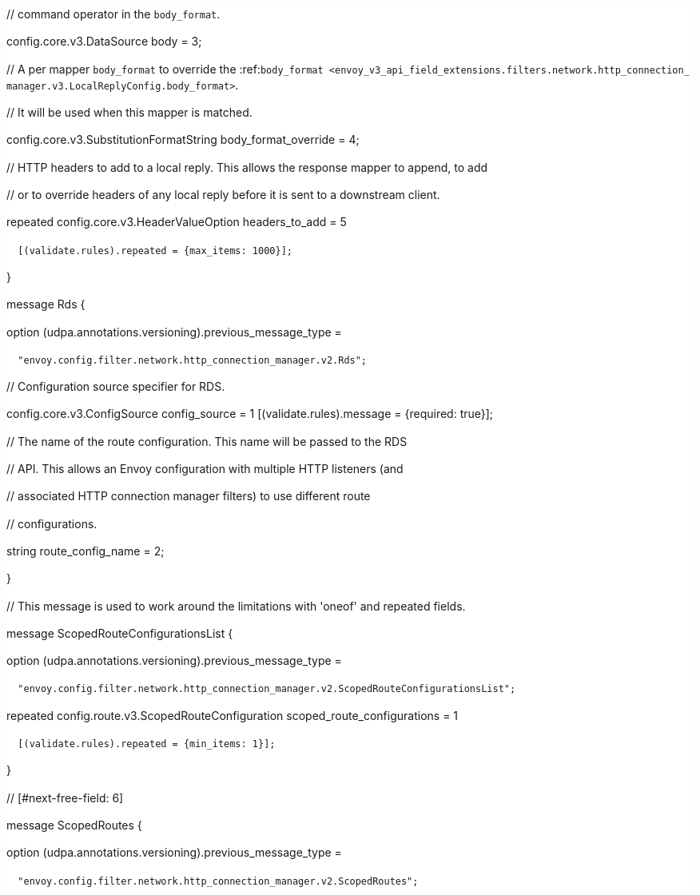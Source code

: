   // command operator in the `body_format`.

  config.core.v3.DataSource body = 3;

  // A per mapper `body_format` to override the :ref:`body_format <envoy_v3_api_field_extensions.filters.network.http_connection_manager.v3.LocalReplyConfig.body_format>`.

  // It will be used when this mapper is matched.

  config.core.v3.SubstitutionFormatString body_format_override = 4;

  // HTTP headers to add to a local reply. This allows the response mapper to append, to add

  // or to override headers of any local reply before it is sent to a downstream client.

  repeated config.core.v3.HeaderValueOption headers_to_add = 5

      [(validate.rules).repeated = {max_items: 1000}];

}

message Rds {

  option (udpa.annotations.versioning).previous_message_type =

      "envoy.config.filter.network.http_connection_manager.v2.Rds";

  // Configuration source specifier for RDS.

  config.core.v3.ConfigSource config_source = 1 [(validate.rules).message = {required: true}];

  // The name of the route configuration. This name will be passed to the RDS

  // API. This allows an Envoy configuration with multiple HTTP listeners (and

  // associated HTTP connection manager filters) to use different route

  // configurations.

  string route_config_name = 2;

}

// This message is used to work around the limitations with 'oneof' and repeated fields.

message ScopedRouteConfigurationsList {

  option (udpa.annotations.versioning).previous_message_type =

      "envoy.config.filter.network.http_connection_manager.v2.ScopedRouteConfigurationsList";

  repeated config.route.v3.ScopedRouteConfiguration scoped_route_configurations = 1

      [(validate.rules).repeated = {min_items: 1}];

}

// [#next-free-field: 6]

message ScopedRoutes {

  option (udpa.annotations.versioning).previous_message_type =

      "envoy.config.filter.network.http_connection_manager.v2.ScopedRoutes";
